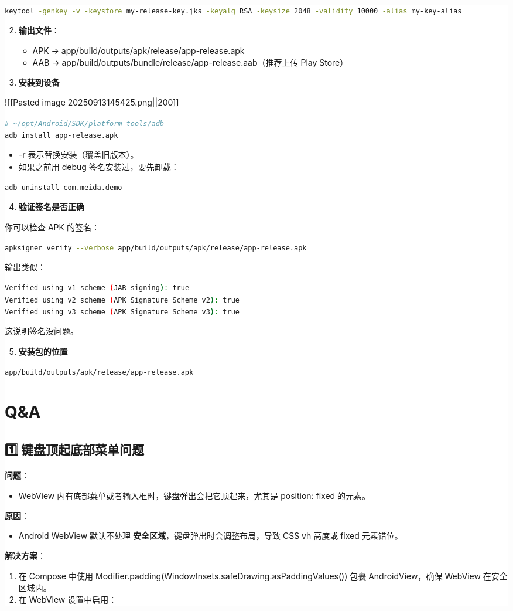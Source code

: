 ```bash
keytool -genkey -v -keystore my-release-key.jks -keyalg RSA -keysize 2048 -validity 10000 -alias my-key-alias
```

2. **输出文件**：

    - APK → app/build/outputs/apk/release/app-release.apk
    - AAB → app/build/outputs/bundle/release/app-release.aab（推荐上传 Play Store）

3. **安装到设备**

![[Pasted image 20250913145425.png||200]]

```bash
# ~/opt/Android/SDK/platform-tools/adb
adb install app-release.apk
```
- -r 表示替换安装（覆盖旧版本）。
- 如果之前用 debug 签名安装过，要先卸载：

```bash
adb uninstall com.meida.demo
```

4. **验证签名是否正确**

你可以检查 APK 的签名：
```bash
apksigner verify --verbose app/build/outputs/apk/release/app-release.apk
```

输出类似：
```bash
Verified using v1 scheme (JAR signing): true
Verified using v2 scheme (APK Signature Scheme v2): true
Verified using v3 scheme (APK Signature Scheme v3): true
```
这说明签名没问题。

5. **安装包的位置**
```
app/build/outputs/apk/release/app-release.apk
```


# Q&A

## **1️⃣ 键盘顶起底部菜单问题**
**问题**：
- WebView 内有底部菜单或者输入框时，键盘弹出会把它顶起来，尤其是 position: fixed 的元素。

**原因**：

- Android WebView 默认不处理 **安全区域**，键盘弹出时会调整布局，导致 CSS vh 高度或 fixed 元素错位。

**解决方案**：
1. 在 Compose 中使用 Modifier.padding(WindowInsets.safeDrawing.asPaddingValues()) 包裹 AndroidView，确保 WebView 在安全区域内。
2. 在 WebView 设置中启用：
